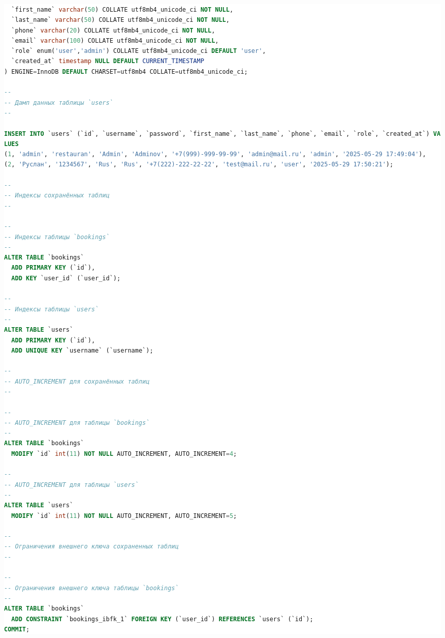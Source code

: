 ```sql
  `first_name` varchar(50) COLLATE utf8mb4_unicode_ci NOT NULL,
  `last_name` varchar(50) COLLATE utf8mb4_unicode_ci NOT NULL,
  `phone` varchar(20) COLLATE utf8mb4_unicode_ci NOT NULL,
  `email` varchar(100) COLLATE utf8mb4_unicode_ci NOT NULL,
  `role` enum('user','admin') COLLATE utf8mb4_unicode_ci DEFAULT 'user',
  `created_at` timestamp NULL DEFAULT CURRENT_TIMESTAMP
) ENGINE=InnoDB DEFAULT CHARSET=utf8mb4 COLLATE=utf8mb4_unicode_ci;

--
-- Дамп данных таблицы `users`
--

INSERT INTO `users` (`id`, `username`, `password`, `first_name`, `last_name`, `phone`, `email`, `role`, `created_at`) VALUES
(1, 'admin', 'restauran', 'Admin', 'Adminov', '+7(999)-999-99-99', 'admin@mail.ru', 'admin', '2025-05-29 17:49:04'),
(2, 'Руслан', '1234567', 'Rus', 'Rus', '+7(222)-222-22-22', 'test@mail.ru', 'user', '2025-05-29 17:50:21');

--
-- Индексы сохранённых таблиц
--

--
-- Индексы таблицы `bookings`
--
ALTER TABLE `bookings`
  ADD PRIMARY KEY (`id`),
  ADD KEY `user_id` (`user_id`);

--
-- Индексы таблицы `users`
--
ALTER TABLE `users`
  ADD PRIMARY KEY (`id`),
  ADD UNIQUE KEY `username` (`username`);

--
-- AUTO_INCREMENT для сохранённых таблиц
--

--
-- AUTO_INCREMENT для таблицы `bookings`
--
ALTER TABLE `bookings`
  MODIFY `id` int(11) NOT NULL AUTO_INCREMENT, AUTO_INCREMENT=4;

--
-- AUTO_INCREMENT для таблицы `users`
--
ALTER TABLE `users`
  MODIFY `id` int(11) NOT NULL AUTO_INCREMENT, AUTO_INCREMENT=5;

--
-- Ограничения внешнего ключа сохраненных таблиц
--

--
-- Ограничения внешнего ключа таблицы `bookings`
--
ALTER TABLE `bookings`
  ADD CONSTRAINT `bookings_ibfk_1` FOREIGN KEY (`user_id`) REFERENCES `users` (`id`);
COMMIT;
```